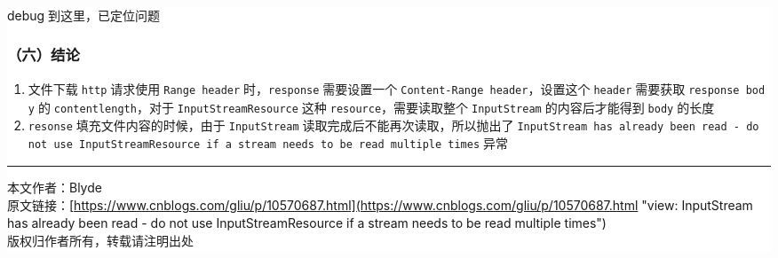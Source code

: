 debug 到这里，已定位问题

### （六）结论
1. 文件下载 `http` 请求使用 `Range header` 时，`response` 需要设置一个 `Content-Range header`，设置这个 `header` 需要获取 `response body` 的 `contentlength`，对于 `InputStreamResource` 这种 `resource`，需要读取整个 `InputStream` 的内容后才能得到 `body` 的长度  
2. `resonse` 填充文件内容的时候，由于 `InputStream` 读取完成后不能再次读取，所以抛出了 `InputStream has already been read - do not use InputStreamResource if a stream needs to be read multiple times` 异常

---
本文作者：Blyde  
原文链接：[https://www.cnblogs.com/gliu/p/10570687.html](https://www.cnblogs.com/gliu/p/10570687.html "view: InputStream has already been read - do not use InputStreamResource if a stream needs to be read multiple times")   
版权归作者所有，转载请注明出处
